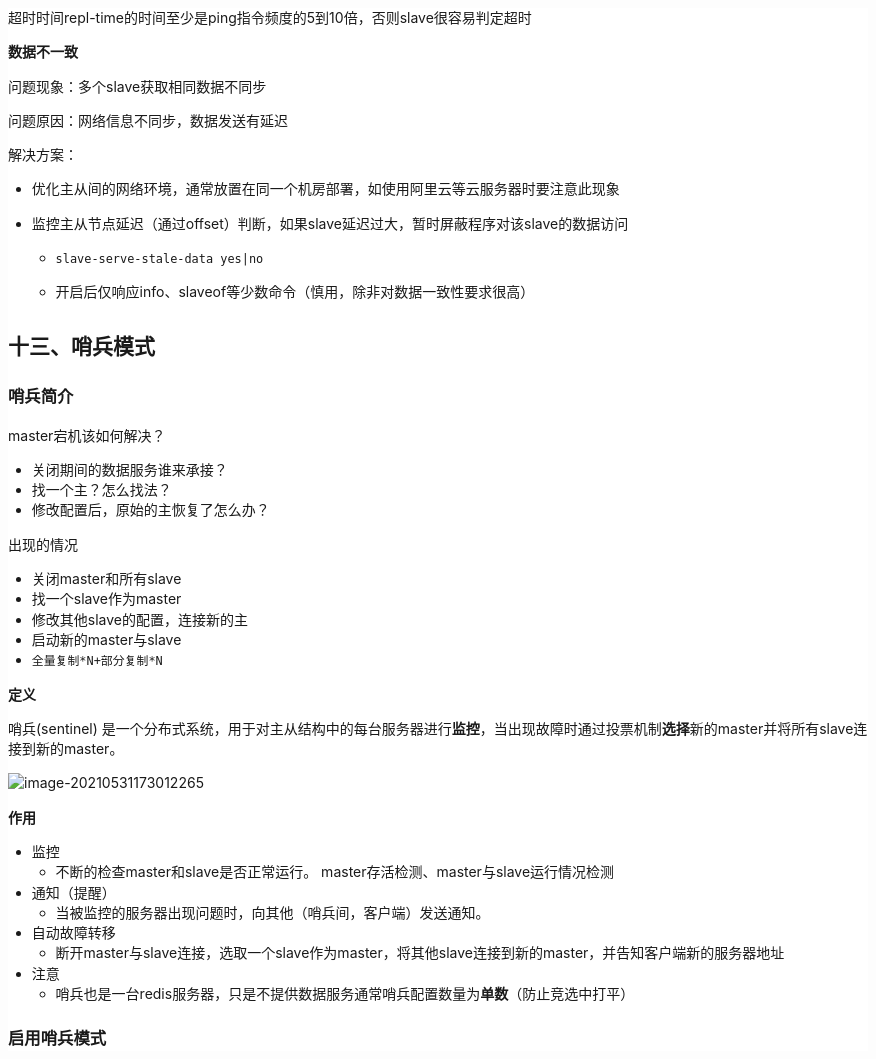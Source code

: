 超时时间repl-time的时间至少是ping指令频度的5到10倍，否则slave很容易判定超时

**数据不一致**

问题现象：多个slave获取相同数据不同步

问题原因：网络信息不同步，数据发送有延迟

解决方案：

- 优化主从间的网络环境，通常放置在同一个机房部署，如使用阿里云等云服务器时要注意此现象

- 监控主从节点延迟（通过offset）判断，如果slave延迟过大，暂时屏蔽程序对该slave的数据访问

  - ```
    slave-serve-stale-data yes|no
    ```

  - 开启后仅响应info、slaveof等少数命令（慎用，除非对数据一致性要求很高）

## 十三、哨兵模式

### 哨兵简介

master宕机该如何解决？

- 关闭期间的数据服务谁来承接？
- 找一个主？怎么找法？
- 修改配置后，原始的主恢复了怎么办？

出现的情况

- 关闭master和所有slave
- 找一个slave作为master
- 修改其他slave的配置，连接新的主
- 启动新的master与slave
- `全量复制*N+部分复制*N`

**定义**

哨兵(sentinel) 是一个分布式系统，用于对主从结构中的每台服务器进行**监控**，当出现故障时通过投票机制**选择**新的master并将所有slave连接到新的master。

![image-20210531173012265](https://i.loli.net/2021/05/31/W1oxkeOR9ZrIqNm.png)

**作用**

- 监控
  - 不断的检查master和slave是否正常运行。 master存活检测、master与slave运行情况检测
- 通知（提醒） 
  - 当被监控的服务器出现问题时，向其他（哨兵间，客户端）发送通知。
- 自动故障转移
  - 断开master与slave连接，选取一个slave作为master，将其他slave连接到新的master，并告知客户端新的服务器地址
- 注意
  - 哨兵也是一台redis服务器，只是不提供数据服务通常哨兵配置数量为**单数**（防止竞选中打平）

### 启用哨兵模式

